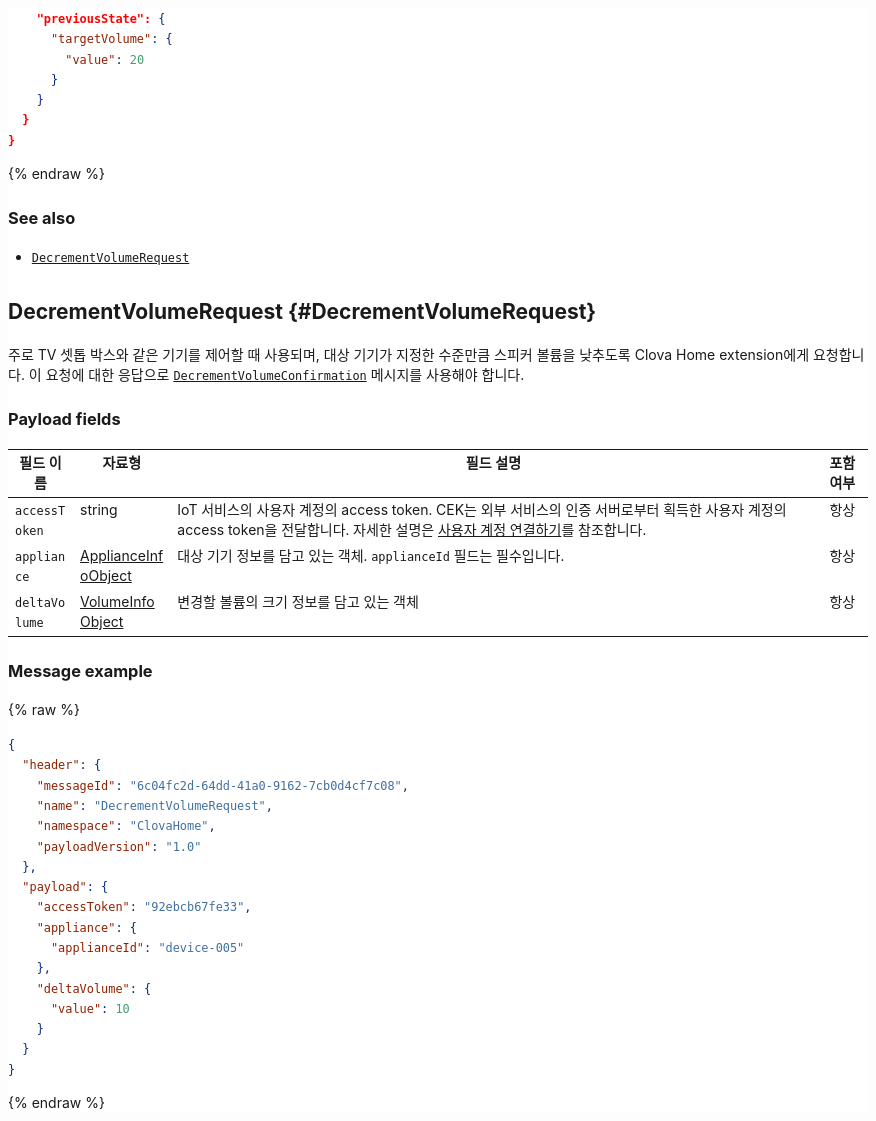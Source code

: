 ```json
    "previousState": {
      "targetVolume": {
        "value": 20
      }
    }
  }
}
```

{% endraw %}

### See also
* [`DecrementVolumeRequest`](#DecrementVolumeRequest)

## DecrementVolumeRequest {#DecrementVolumeRequest}
주로 TV 셋톱 박스와 같은 기기를 제어할 때 사용되며, 대상 기기가 지정한 수준만큼 스피커 볼륨을 낮추도록 Clova Home extension에게 요청합니다. 이 요청에 대한 응답으로 [`DecrementVolumeConfirmation`](#DecrementVolumeConfirmation) 메시지를 사용해야 합니다.

### Payload fields

| 필드 이름       | 자료형    | 필드 설명                     | 포함 여부 |
|---------------|---------|-----------------------------|:---------:|
| `accessToken`      | string                                  | IoT 서비스의 사용자 계정의 access token. CEK는 외부 서비스의 인증 서버로부터 획득한 사용자 계정의 access token을 전달합니다. 자세한 설명은 [사용자 계정 연결하기](/CEK/Guides/Link_User_Account.md)를 참조합니다.                          | 항상    |
| `appliance`        | [ApplianceInfoObject](/CEK/References/ClovaHomeInterface/Shared_Objects.md#ApplianceInfoObject)     | 대상 기기 정보를 담고 있는 객체. `applianceId` 필드는 필수입니다.     | 항상    |
| `deltaVolume`       | [VolumeInfoObject](/CEK/References/ClovaHomeInterface/Shared_Objects.md#VolumeInfoObject)             | 변경할 볼륨의 크기 정보를 담고 있는 객체                           | 항상    |

### Message example

{% raw %}

```json
{
  "header": {
    "messageId": "6c04fc2d-64dd-41a0-9162-7cb0d4cf7c08",
    "name": "DecrementVolumeRequest",
    "namespace": "ClovaHome",
    "payloadVersion": "1.0"
  },
  "payload": {
    "accessToken": "92ebcb67fe33",
    "appliance": {
      "applianceId": "device-005"
    },
    "deltaVolume": {
      "value": 10
    }
  }
}
```

{% endraw %}
